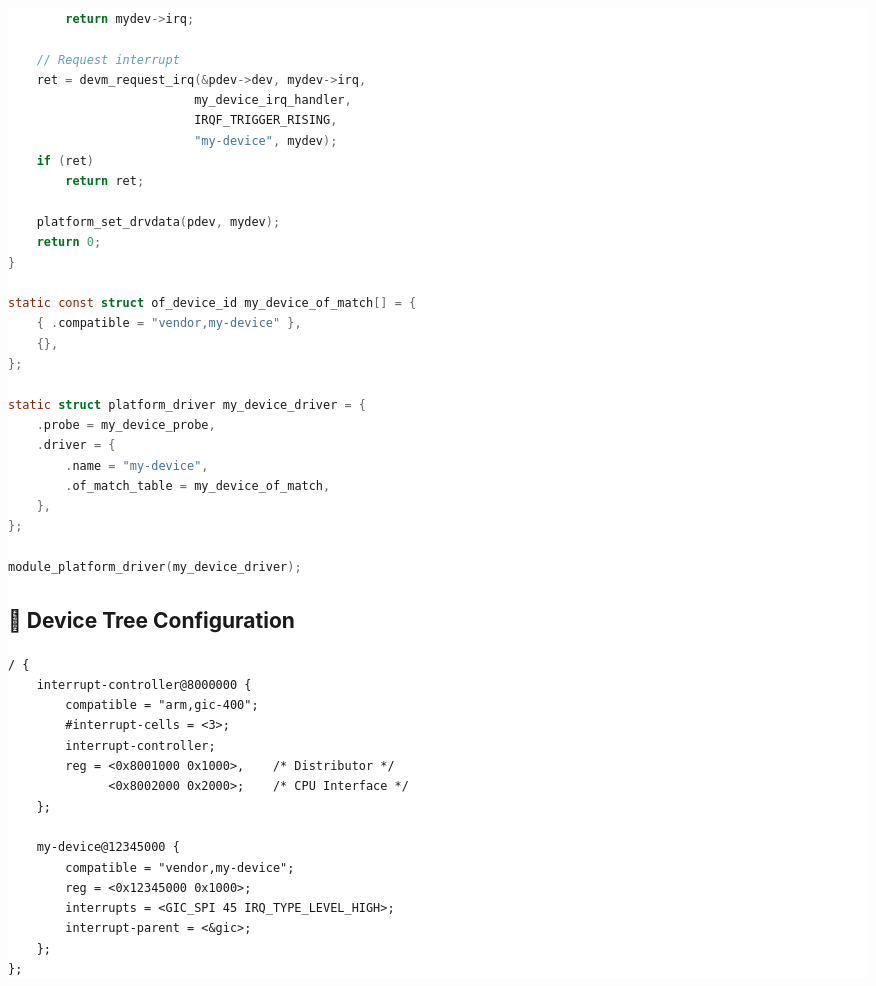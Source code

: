 ```c
        return mydev->irq;
    
    // Request interrupt
    ret = devm_request_irq(&pdev->dev, mydev->irq,
                          my_device_irq_handler,
                          IRQF_TRIGGER_RISING,
                          "my-device", mydev);
    if (ret)
        return ret;
    
    platform_set_drvdata(pdev, mydev);
    return 0;
}

static const struct of_device_id my_device_of_match[] = {
    { .compatible = "vendor,my-device" },
    {},
};

static struct platform_driver my_device_driver = {
    .probe = my_device_probe,
    .driver = {
        .name = "my-device",
        .of_match_table = my_device_of_match,
    },
};

module_platform_driver(my_device_driver);
```

## 🌳 Device Tree Configuration

```dts
/ {
    interrupt-controller@8000000 {
        compatible = "arm,gic-400";
        #interrupt-cells = <3>;
        interrupt-controller;
        reg = <0x8001000 0x1000>,    /* Distributor */
              <0x8002000 0x2000>;    /* CPU Interface */
    };
    
    my-device@12345000 {
        compatible = "vendor,my-device";
        reg = <0x12345000 0x1000>;
        interrupts = <GIC_SPI 45 IRQ_TYPE_LEVEL_HIGH>;
        interrupt-parent = <&gic>;
    };
};
```
